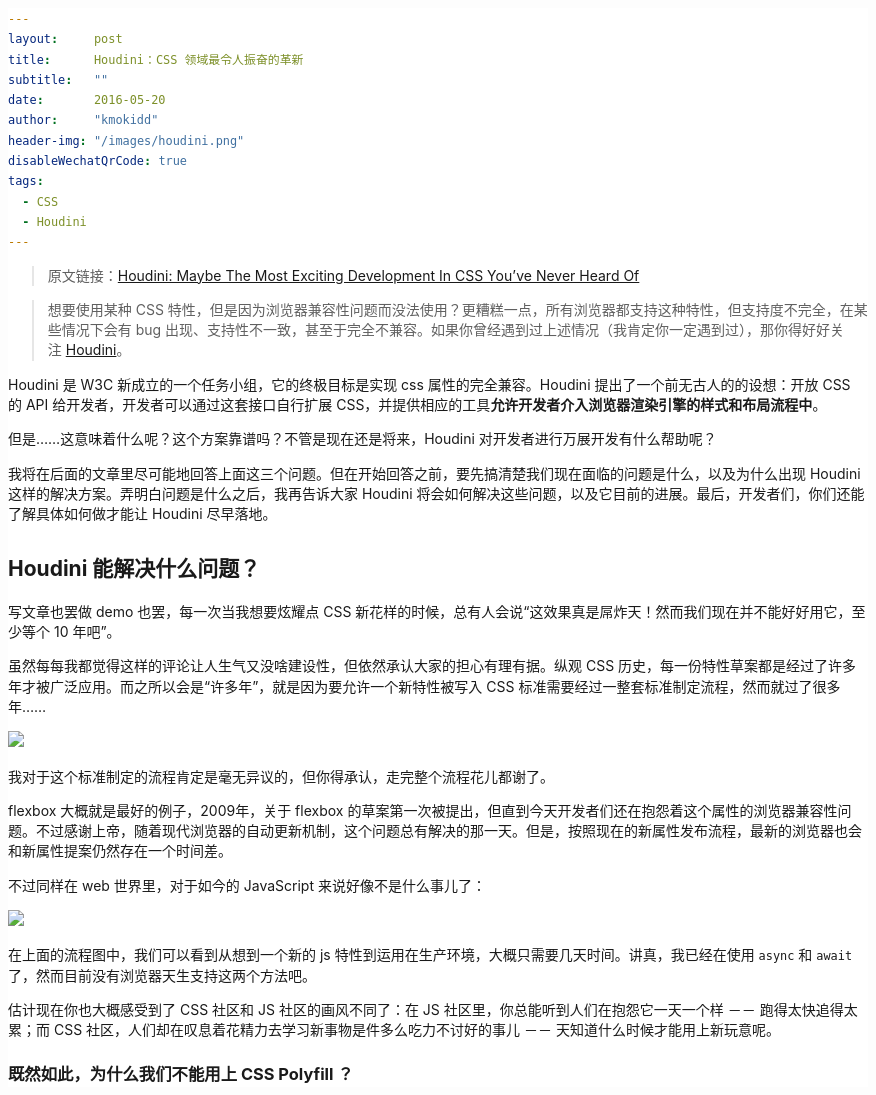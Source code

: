 ```yaml
---
layout:     post
title:      Houdini：CSS 领域最令人振奋的革新
subtitle:   ""
date:       2016-05-20
author:     "kmokidd"
header-img: "/images/houdini.png"
disableWechatQrCode: true
tags:
  - CSS
  - Houdini
---
```


> 原文链接：[Houdini: Maybe The Most Exciting Development In CSS You’ve Never Heard Of](https://www.smashingmagazine.com/2016/03/houdini-maybe-the-most-exciting-development-in-css-youve-never-heard-of/)


> 想要使用某种 CSS 特性，但是因为浏览器兼容性问题而没法使用？更糟糕一点，所有浏览器都支持这种特性，但支持度不完全，在某些情况下会有 bug 出现、支持性不一致，甚至于完全不兼容。如果你曾经遇到过上述情况（我肯定你一定遇到过），那你得好好关注 [Houdini](https://wiki.css-houdini.org/)。

Houdini 是 W3C 新成立的一个任务小组，它的终极目标是实现 css 属性的完全兼容。Houdini 提出了一个前无古人的的设想：开放  CSS 的  API 给开发者，开发者可以通过这套接口自行扩展 CSS，并提供相应的工具**允许开发者介入浏览器渲染引擎的样式和布局流程中**。

但是……这意味着什么呢？这个方案靠谱吗？不管是现在还是将来，Houdini 对开发者进行万展开发有什么帮助呢？

我将在后面的文章里尽可能地回答上面这三个问题。但在开始回答之前，要先搞清楚我们现在面临的问题是什么，以及为什么出现 Houdini 这样的解决方案。弄明白问题是什么之后，我再告诉大家 Houdini 将会如何解决这些问题，以及它目前的进展。最后，开发者们，你们还能了解具体如何做才能让 Houdini 尽早落地。

## Houdini 能解决什么问题？

写文章也罢做 demo 也罢，每一次当我想要炫耀点 CSS 新花样的时候，总有人会说“这效果真是屌炸天！然而我们现在并不能好好用它，至少等个 10 年吧”。

虽然每每我都觉得这样的评论让人生气又没啥建设性，但依然承认大家的担心有理有据。纵观  CSS 历史，每一份特性草案都是经过了许多年才被广泛应用。而之所以会是“许多年”，就是因为要允许一个新特性被写入 CSS 标准需要经过一整套标准制定流程，然而就过了很多年……

![](https://media-mediatemple.netdna-ssl.com/wp-content/uploads/2016/03/01-standards-process-opt.png)

我对于这个标准制定的流程肯定是毫无异议的，但你得承认，走完整个流程花儿都谢了。

flexbox 大概就是最好的例子，2009年，关于 flexbox 的草案第一次被提出，但直到今天开发者们还在抱怨着这个属性的浏览器兼容性问题。不过感谢上帝，随着现代浏览器的自动更新机制，这个问题总有解决的那一天。但是，按照现在的新属性发布流程，最新的浏览器也会和新属性提案仍然存在一个时间差。

不过同样在 web 世界里，对于如今的  JavaScript 来说好像不是什么事儿了：

![](https://media-mediatemple.netdna-ssl.com/wp-content/uploads/2016/03/02-polyfill-process-opt.png)

在上面的流程图中，我们可以看到从想到一个新的 js 特性到运用在生产环境，大概只需要几天时间。讲真，我已经在使用  ```async``` 和 ```await``` 了，然而目前没有浏览器天生支持这两个方法吧。

估计现在你也大概感受到了 CSS 社区和 JS 社区的画风不同了：在 JS 社区里，你总能听到人们在抱怨它一天一个样 －－ 跑得太快追得太累；而 CSS 社区，人们却在叹息着花精力去学习新事物是件多么吃力不讨好的事儿 －－ 天知道什么时候才能用上新玩意呢。

### 既然如此，为什么我们不能用上 CSS Polyfill ？
